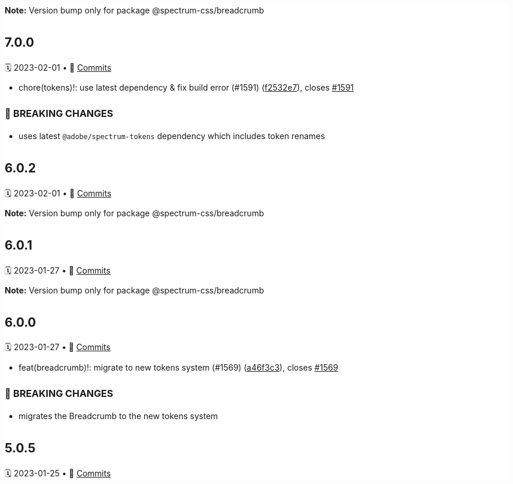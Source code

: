 **Note:** Version bump only for package @spectrum-css/breadcrumb

<a name="7.0.0"></a>

## 7.0.0

🗓 2023-02-01 • 📝 [Commits](https://github.com/adobe/spectrum-css/compare/@spectrum-css/breadcrumb@6.0.2...@spectrum-css/breadcrumb@7.0.0)

- chore(tokens)!: use latest dependency & fix build error (#1591) ([f2532e7](https://github.com/adobe/spectrum-css/commit/f2532e7)), closes [#1591](https://github.com/adobe/spectrum-css/issues/1591)

### 🛑 BREAKING CHANGES

- uses latest `@adobe/spectrum-tokens` dependency which includes token renames

<a name="6.0.2"></a>

## 6.0.2

🗓 2023-02-01 • 📝 [Commits](https://github.com/adobe/spectrum-css/compare/@spectrum-css/breadcrumb@6.0.1...@spectrum-css/breadcrumb@6.0.2)

**Note:** Version bump only for package @spectrum-css/breadcrumb

<a name="6.0.1"></a>

## 6.0.1

🗓 2023-01-27 • 📝 [Commits](https://github.com/adobe/spectrum-css/compare/@spectrum-css/breadcrumb@6.0.0...@spectrum-css/breadcrumb@6.0.1)

**Note:** Version bump only for package @spectrum-css/breadcrumb

<a name="6.0.0"></a>

## 6.0.0

🗓 2023-01-27 • 📝 [Commits](https://github.com/adobe/spectrum-css/compare/@spectrum-css/breadcrumb@5.0.5...@spectrum-css/breadcrumb@6.0.0)

- feat(breadcrumb)!: migrate to new tokens system (#1569) ([a46f3c3](https://github.com/adobe/spectrum-css/commit/a46f3c3)), closes [#1569](https://github.com/adobe/spectrum-css/issues/1569)

### 🛑 BREAKING CHANGES

- migrates the Breadcrumb to the new tokens system

<a name="5.0.5"></a>

## 5.0.5

🗓 2023-01-25 • 📝 [Commits](https://github.com/adobe/spectrum-css/compare/@spectrum-css/breadcrumb@5.0.4...@spectrum-css/breadcrumb@5.0.5)
